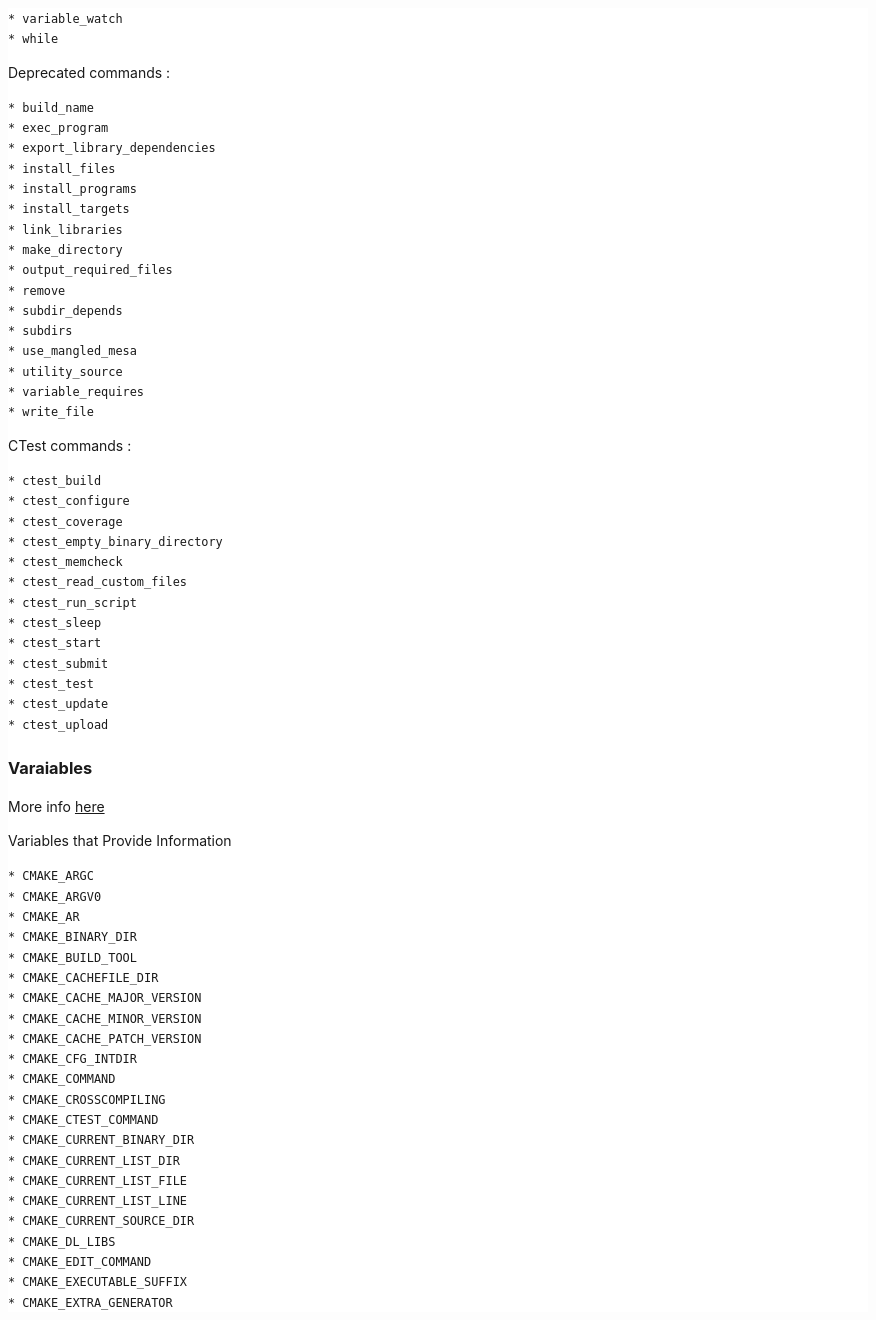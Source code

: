 	* variable_watch
	* while

Deprecated commands :

	* build_name
	* exec_program
	* export_library_dependencies
	* install_files
	* install_programs
	* install_targets
	* link_libraries
	* make_directory
	* output_required_files
	* remove
	* subdir_depends
	* subdirs
	* use_mangled_mesa
	* utility_source
	* variable_requires
	* write_file

CTest commands :

	* ctest_build
	* ctest_configure
	* ctest_coverage
	* ctest_empty_binary_directory
	* ctest_memcheck
	* ctest_read_custom_files
	* ctest_run_script
	* ctest_sleep
	* ctest_start
	* ctest_submit
	* ctest_test
	* ctest_update
	* ctest_upload

### Varaiables

More info [here](http://www.cmake.org/cmake/help/v3.0/manual/cmake-variables.7.html)

Variables that Provide Information

	* CMAKE_ARGC
	* CMAKE_ARGV0
	* CMAKE_AR
	* CMAKE_BINARY_DIR
	* CMAKE_BUILD_TOOL
	* CMAKE_CACHEFILE_DIR
	* CMAKE_CACHE_MAJOR_VERSION
	* CMAKE_CACHE_MINOR_VERSION
	* CMAKE_CACHE_PATCH_VERSION
	* CMAKE_CFG_INTDIR
	* CMAKE_COMMAND
	* CMAKE_CROSSCOMPILING
	* CMAKE_CTEST_COMMAND
	* CMAKE_CURRENT_BINARY_DIR
	* CMAKE_CURRENT_LIST_DIR
	* CMAKE_CURRENT_LIST_FILE
	* CMAKE_CURRENT_LIST_LINE
	* CMAKE_CURRENT_SOURCE_DIR
	* CMAKE_DL_LIBS
	* CMAKE_EDIT_COMMAND
	* CMAKE_EXECUTABLE_SUFFIX
	* CMAKE_EXTRA_GENERATOR